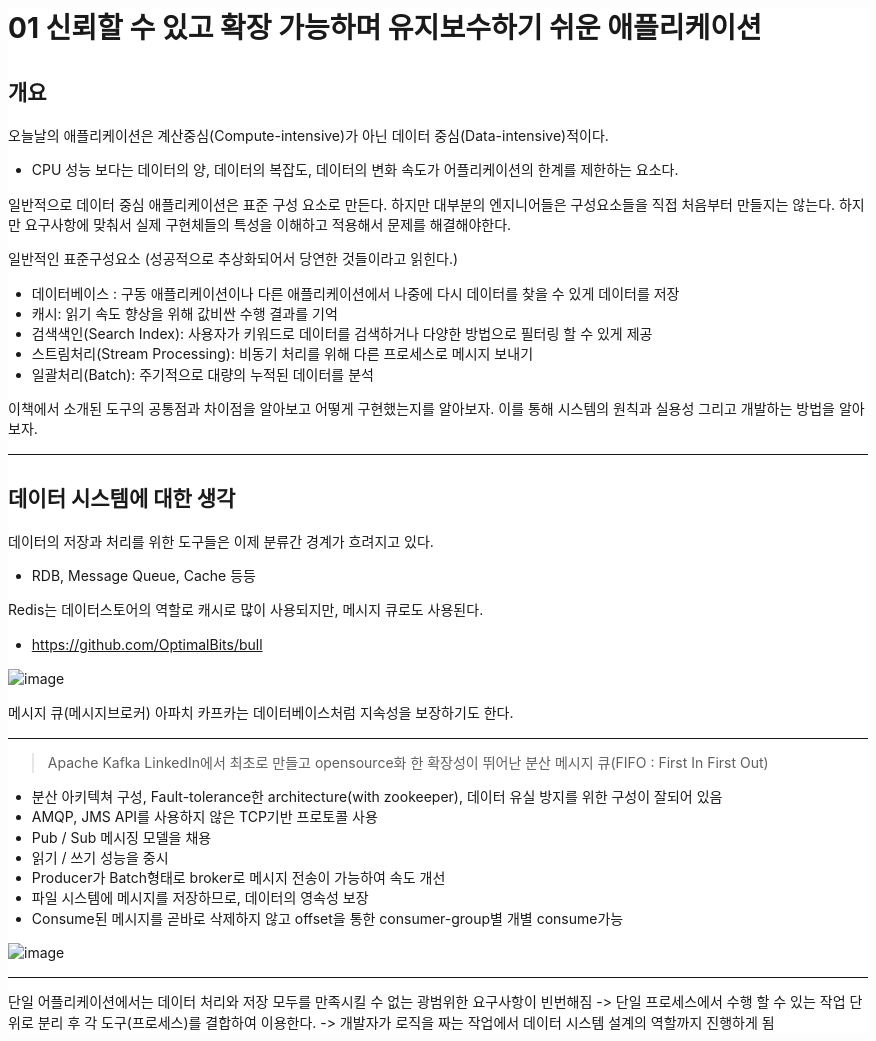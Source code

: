 # 01 신뢰할 수 있고 확장 가능하며 유지보수하기 쉬운 애플리케이션
## 개요
오늘날의 애플리케이션은 계산중심(Compute-intensive)가 아닌 데이터 중심(Data-intensive)적이다.
- CPU 성능 보다는 데이터의 양, 데이터의 복잡도, 데이터의 변화 속도가 어플리케이션의 한계를 제한하는 요소다.

일반적으로 데이터 중심 애플리케이션은 표준 구성 요소로 만든다. 하지만 대부분의 엔지니어들은 구성요소들을 직접 처음부터 만들지는 않는다.
하지만 요구사항에 맞춰서 실제 구현체들의 특성을 이해하고 적용해서 문제를 해결해야한다.

일반적인 표준구성요소 (성공적으로 추상화되어서 당연한 것들이라고 읽힌다.)

- 데이터베이스 : 구동 애플리케이션이나 다른 애플리케이션에서 나중에 다시 데이터를 찾을 수 있게 데이터를 저장
- 캐시: 읽기 속도 향상을 위해 값비싼 수행 결과를 기억
- 검색색인(Search Index): 사용자가 키워드로 데이터를 검색하거나 다양한 방법으로 필터링 할 수 있게 제공
- 스트림처리(Stream Processing): 비동기 처리를 위해 다른 프로세스로 메시지 보내기
- 일괄처리(Batch): 주기적으로 대량의 누적된 데이터를 분석


이책에서 소개된 도구의 공통점과 차이점을 알아보고 어떻게 구현했는지를 알아보자.
이를 통해 시스템의 원칙과 실용성 그리고 개발하는 방법을 알아보자.

---
## 데이터 시스템에 대한 생각

데이터의 저장과 처리를 위한 도구들은 이제 분류간 경계가 흐려지고 있다.
- RDB, Message Queue, Cache 등등

Redis는 데이터스토어의 역할로 캐시로 많이 사용되지만, 메시지 큐로도 사용된다.
- https://github.com/OptimalBits/bull

<img width="862" alt="image" src="https://user-images.githubusercontent.com/8626130/185163011-68a5aa5c-fcb3-4f3e-8363-d7744bbfdbe1.png">

메시지 큐(메시지브로커) 아파치 카프카는 데이터베이스처럼 지속성을 보장하기도 한다.

----
> Apache Kafka
> LinkedIn에서 최초로 만들고 opensource화 한 확장성이 뛰어난 분산 메시지 큐(FIFO : First In First Out)

- 분산 아키텍쳐 구성, Fault-tolerance한 architecture(with zookeeper), 데이터 유실 방지를 위한 구성이 잘되어 있음
- AMQP, JMS API를 사용하지 않은 TCP기반 프로토콜 사용
- Pub / Sub 메시징 모델을 채용
- 읽기 / 쓰기 성능을 중시
- Producer가 Batch형태로 broker로 메시지 전송이 가능하여 속도 개선
- 파일 시스템에 메시지를 저장하므로, 데이터의 영속성 보장
- Consume된 메시지를 곧바로 삭제하지 않고 offset을 통한 consumer-group별 개별 consume가능

<img width="729" alt="image" src="https://user-images.githubusercontent.com/8626130/185168474-4f4b327e-ecc9-4937-9363-2dfa1e861b56.png">

----

단일 어플리케이션에서는 데이터 처리와 저장 모두를 만족시킬 수 없는 광범위한 요구사항이 빈번해짐
-> 단일 프로세스에서 수행 할 수 있는 작업 단위로 분리 후 각 도구(프로세스)를 결합하여 이용한다.
-> 개발자가 로직을 짜는 작업에서 데이터 시스템 설계의 역할까지 진행하게 됨
